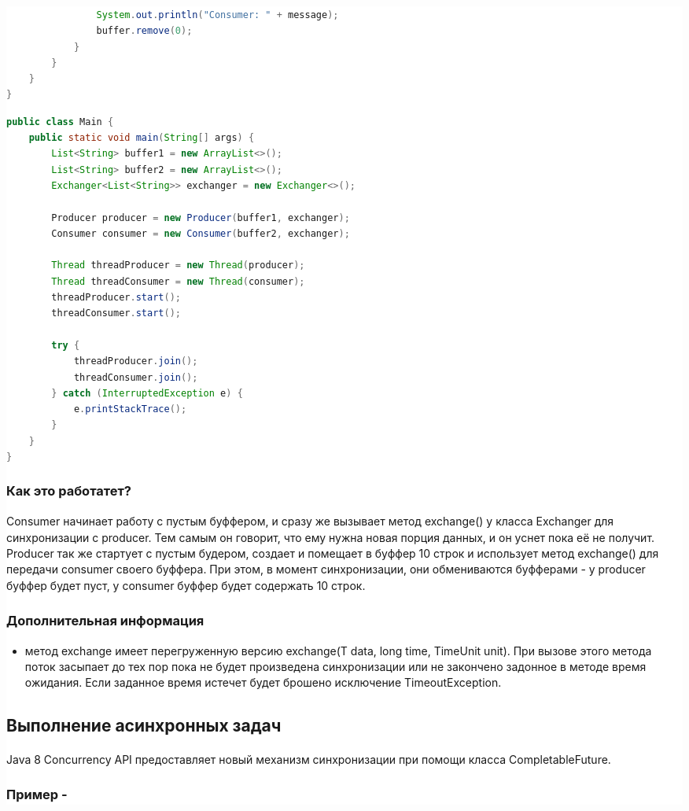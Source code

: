 ```java
                System.out.println("Consumer: " + message);
                buffer.remove(0);
            }
        }
    }
}
```

```java
public class Main {
    public static void main(String[] args) {
        List<String> buffer1 = new ArrayList<>();
        List<String> buffer2 = new ArrayList<>();
        Exchanger<List<String>> exchanger = new Exchanger<>();

        Producer producer = new Producer(buffer1, exchanger);
        Consumer consumer = new Consumer(buffer2, exchanger);

        Thread threadProducer = new Thread(producer);
        Thread threadConsumer = new Thread(consumer);
        threadProducer.start();
        threadConsumer.start();

        try {
            threadProducer.join();
            threadConsumer.join();
        } catch (InterruptedException e) {
            e.printStackTrace();
        }
    }
}
```

### Как это работатет?
Consumer начинает работу с пустым буффером, и сразу же вызывает метод exchange() у класса Exchanger для синхронизации
с producer. Тем самым он говорит, что ему нужна новая порция данных, и он уснет пока её не получит. Producer так же
стартует с пустым будером, создает и помещает в буффер 10 строк и использует метод exchange() для передачи consumer
своего буффера. При этом, в момент синхронизации, они обмениваются буфферами - у producer буффер будет пуст, 
у consumer буффер будет содержать 10 строк.

### Дополнительная информация
* метод exchange имеет перегруженную версию exchange(T data, long time, TimeUnit unit). 
При вызове этого метода поток засыпает до тех пор пока не будет произведена синхронизации или не 
закончено задонное в методе время ожидания. Если заданное время истечет будет брошено исключение
TimeoutException.

## Выполнение асинхронных задач
Java 8 Concurrency API предоставляет новый механизм синхронизации при помощи класса CompletableFuture.

### Пример - 
```java

```
